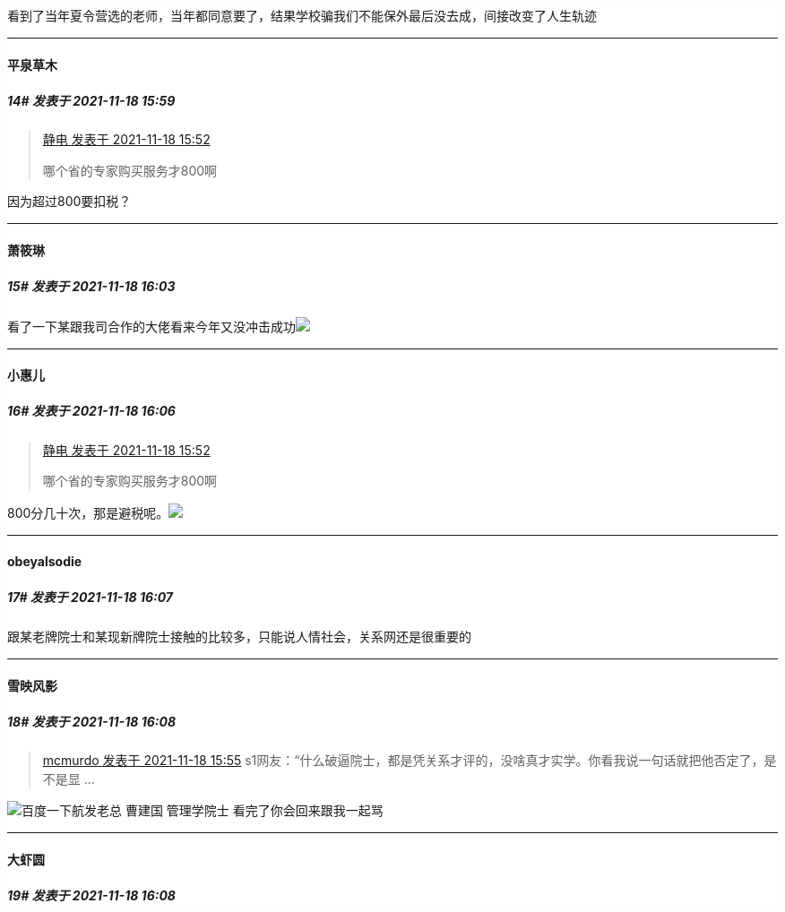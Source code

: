 看到了当年夏令营选的老师，当年都同意要了，结果学校骗我们不能保外最后没去成，间接改变了人生轨迹

*****

####  平泉草木  
##### 14#       发表于 2021-11-18 15:59

<blockquote><a href="httphttps://bbs.saraba1st.com/2b/forum.php?mod=redirect&amp;goto=findpost&amp;pid=53596840&amp;ptid=2038168" target="_blank">静电 发表于 2021-11-18 15:52</a>

哪个省的专家购买服务才800啊</blockquote>
因为超过800要扣税？

*****

####  萧筱琳  
##### 15#       发表于 2021-11-18 16:03

看了一下某跟我司合作的大佬看来今年又没冲击成功<img src="https://static.saraba1st.com/image/smiley/face2017/067.png" referrerpolicy="no-referrer">

*****

####  小惠儿  
##### 16#       发表于 2021-11-18 16:06

<blockquote><a href="httphttps://bbs.saraba1st.com/2b/forum.php?mod=redirect&amp;goto=findpost&amp;pid=53596840&amp;ptid=2038168" target="_blank">静电 发表于 2021-11-18 15:52</a>

哪个省的专家购买服务才800啊</blockquote>
800分几十次，那是避税呢。<img src="https://static.saraba1st.com/image/smiley/face2017/067.png" referrerpolicy="no-referrer">

*****

####  obeyalsodie  
##### 17#       发表于 2021-11-18 16:07

跟某老牌院士和某现新牌院士接触的比较多，只能说人情社会，关系网还是很重要的

*****

####  雪映风影  
##### 18#       发表于 2021-11-18 16:08

<blockquote><a href="httphttps://bbs.saraba1st.com/2b/forum.php?mod=redirect&amp;goto=findpost&amp;pid=53596903&amp;ptid=2038168" target="_blank">mcmurdo 发表于 2021-11-18 15:55</a>
s1网友：“什么破逼院士，都是凭关系才评的，没啥真才实学。你看我说一句话就把他否定了，是不是显 ...</blockquote>
<img src="https://static.saraba1st.com/image/smiley/face2017/067.png" referrerpolicy="no-referrer">百度一下航发老总 曹建国 管理学院士 看完了你会回来跟我一起骂

*****

####  大虾圆  
##### 19#       发表于 2021-11-18 16:08
